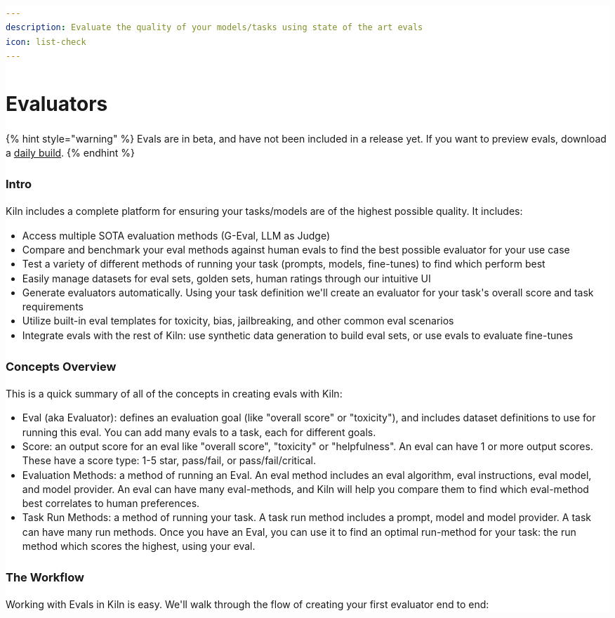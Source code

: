 ```yaml
---
description: Evaluate the quality of your models/tasks using state of the art evals
icon: list-check
---
```


# Evaluators

{% hint style="warning" %}
Evals are in beta, and have not been included in a release yet. If you want to preview evals, download a [daily build](https://github.com/Kiln-AI/Kiln/actions/runs/13552265493).
{% endhint %}

### Intro

Kiln includes a complete platform for ensuring your tasks/models are of the highest possible quality. It includes:

* Access multiple SOTA evaluation methods (G-Eval, LLM as Judge)
* Compare and benchmark your eval methods against human evals to find the best possible evaluator for your use case
* Test a variety of different methods of running your task (prompts, models, fine-tunes) to find which perform best
* Easily manage datasets for eval sets, golden sets, human ratings through our intuitive UI
* Generate evaluators automatically. Using your task definition we'll create an evaluator for your task's overall score and task requirements
* Utilize built-in eval templates for toxicity, bias, jailbreaking, and other common eval scenarios
* Integrate evals with the rest of Kiln: use synthetic data generation to build eval sets, or use evals to evaluate fine-tunes

### Concepts Overview

This is a quick summary of all of the concepts in creating evals with Kiln:

* Eval (aka Evaluator): defines an evaluation goal (like "overall score" or "toxicity"), and includes dataset definitions to use for running this eval. You can add many evals to a task, each for different goals.
* Score: an output score for an eval like "overall score", "toxicity" or "helpfulness". An eval can have 1 or more output scores. These have a score type: 1-5 star, pass/fail, or pass/fail/critical.
* Evaluation Methods: a method of running an Eval. An eval method includes an eval algorithm, eval instructions, eval model, and model provider. An eval can have many eval-methods, and Kiln will help you compare them to find which eval-method best correlates to human preferences.
* Task Run Methods: a method of running your task. A task run method includes a prompt, model and model provider. A task can have many run methods. Once you have an Eval, you can use it to find an optimal run-method for your task: the run method which scores the highest, using your eval.

### The Workflow

Working with Evals in Kiln is easy. We'll walk through the flow of creating your first evaluator end to end:
